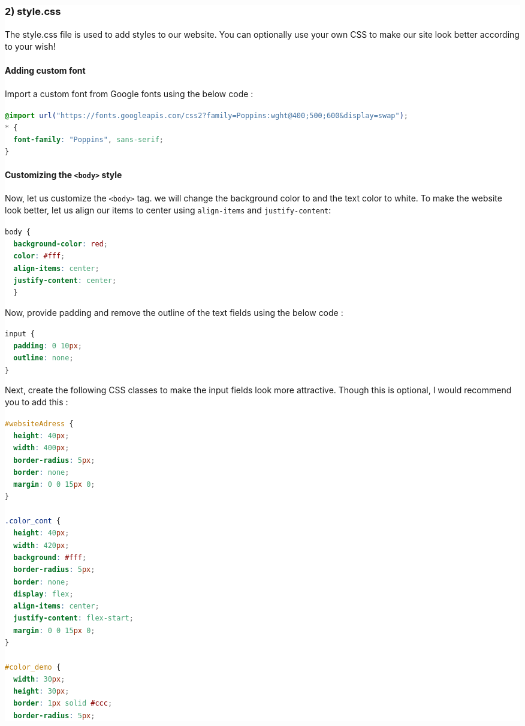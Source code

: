 
### 2) style.css

The style.css file is used to add styles to our website. You can optionally use your own CSS to make our site look better according to your wish!

#### Adding custom font
Import a custom font from Google fonts using the below code :

```css
@import url("https://fonts.googleapis.com/css2?family=Poppins:wght@400;500;600&display=swap");
* {
  font-family: "Poppins", sans-serif;
}
```

#### Customizing the `<body>` style
Now, let us customize the `<body>` tag. we will change the background color to and the text color to white. To make the website look better, let us align our items to center using `align-items` and `justify-content`:

```css
body {
  background-color: red;
  color: #fff;
  align-items: center;
  justify-content: center;
  }
```

Now, provide padding and remove the outline of the text fields using the below code :

```css
input {
  padding: 0 10px;
  outline: none;
}
```

Next, create the following CSS classes to make the input fields look more attractive. Though this is optional, I would recommend you to add this :

```css
#websiteAdress {
  height: 40px;
  width: 400px;
  border-radius: 5px;
  border: none;
  margin: 0 0 15px 0;
}

.color_cont {
  height: 40px;
  width: 420px;
  background: #fff;
  border-radius: 5px;
  border: none;
  display: flex;
  align-items: center;
  justify-content: flex-start;
  margin: 0 0 15px 0;
}

#color_demo {
  width: 30px;
  height: 30px;
  border: 1px solid #ccc;
  border-radius: 5px;
```